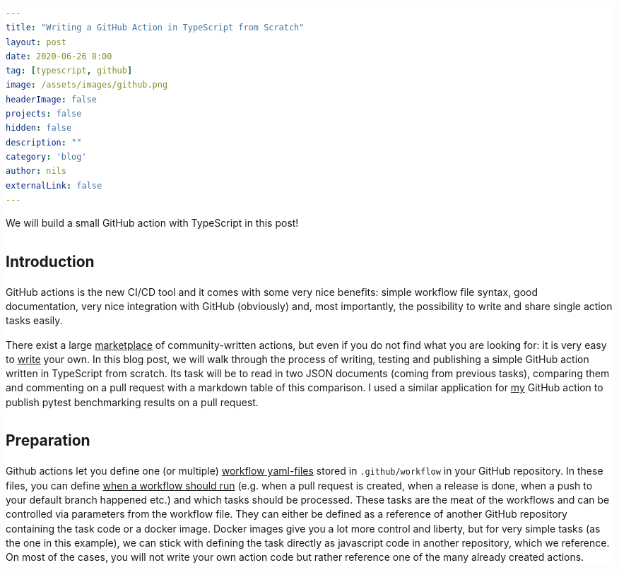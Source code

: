 ```yaml
---
title: "Writing a GitHub Action in TypeScript from Scratch"
layout: post
date: 2020-06-26 8:00
tag: [typescript, github]
image: /assets/images/github.png
headerImage: false
projects: false
hidden: false
description: ""
category: 'blog'
author: nils
externalLink: false
---
```


We will build a small GitHub action with TypeScript in this post!

## Introduction

GitHub actions is the new CI/CD tool and it comes with some very nice benefits: simple workflow file syntax, good documentation, very nice integration with GitHub (obviously) and, most importantly, the possibility to write and share single action tasks easily.

There exist a large [marketplace](https://github.com/marketplace?type=actions) of community-written actions, but even if you do not find what you are looking for: it is very easy to [write](https://help.github.com/en/actions) your own.
In this blog post, we will walk through the process of writing, testing and publishing a simple GitHub action written in TypeScript from scratch.
Its task will be to read in two JSON documents (coming from previous tasks), comparing them and commenting on a pull request with a markdown table of this comparison.
I used a similar application for [my](https://github.com/nils-braun/pytest-benchmark-commenter) GitHub action to publish pytest benchmarking results on a pull request.

## Preparation

Github actions let you define one (or multiple) [workflow yaml-files](https://help.github.com/en/actions/reference/workflow-syntax-for-github-actions) stored in `.github/workflow` in your GitHub repository.
In these files, you can define [when a workflow should run](https://help.github.com/en/actions/reference/events-that-trigger-workflows) (e.g. when a pull request is created, when a release is done, when a push to your default branch happened etc.) and which tasks should be processed.
These tasks are the meat of the workflows and can be controlled via parameters from the workflow file.
They can either be defined as a reference of another GitHub repository containing the task code or a docker image.
Docker images give you a lot more control and liberty, but for very simple tasks (as the one in this example), we can stick with defining the task directly as javascript code in another repository, which we reference.
On most of the cases, you will not write your own action code but rather reference one of the many already created actions.
